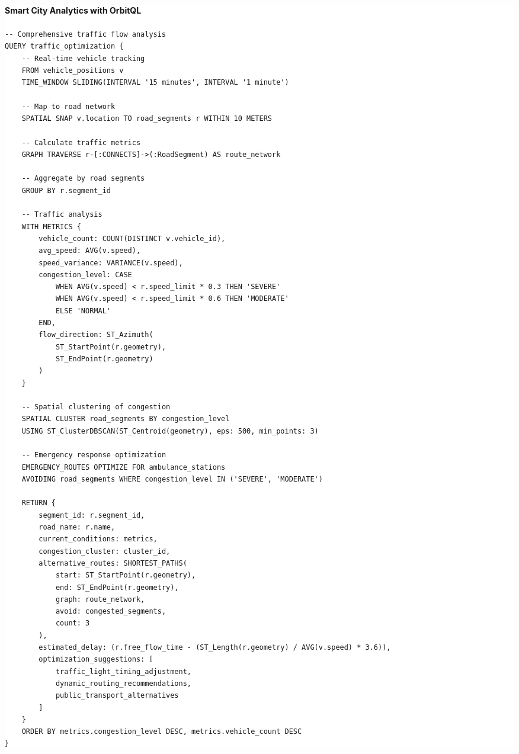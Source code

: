 #### Smart City Analytics with OrbitQL
```orbitql
-- Comprehensive traffic flow analysis
QUERY traffic_optimization {
    -- Real-time vehicle tracking
    FROM vehicle_positions v
    TIME_WINDOW SLIDING(INTERVAL '15 minutes', INTERVAL '1 minute')
    
    -- Map to road network
    SPATIAL SNAP v.location TO road_segments r WITHIN 10 METERS
    
    -- Calculate traffic metrics
    GRAPH TRAVERSE r-[:CONNECTS]->(:RoadSegment) AS route_network
    
    -- Aggregate by road segments
    GROUP BY r.segment_id
    
    -- Traffic analysis
    WITH METRICS {
        vehicle_count: COUNT(DISTINCT v.vehicle_id),
        avg_speed: AVG(v.speed),
        speed_variance: VARIANCE(v.speed),
        congestion_level: CASE
            WHEN AVG(v.speed) < r.speed_limit * 0.3 THEN 'SEVERE'
            WHEN AVG(v.speed) < r.speed_limit * 0.6 THEN 'MODERATE'
            ELSE 'NORMAL'
        END,
        flow_direction: ST_Azimuth(
            ST_StartPoint(r.geometry), 
            ST_EndPoint(r.geometry)
        )
    }
    
    -- Spatial clustering of congestion
    SPATIAL CLUSTER road_segments BY congestion_level
    USING ST_ClusterDBSCAN(ST_Centroid(geometry), eps: 500, min_points: 3)
    
    -- Emergency response optimization
    EMERGENCY_ROUTES OPTIMIZE FOR ambulance_stations
    AVOIDING road_segments WHERE congestion_level IN ('SEVERE', 'MODERATE')
    
    RETURN {
        segment_id: r.segment_id,
        road_name: r.name,
        current_conditions: metrics,
        congestion_cluster: cluster_id,
        alternative_routes: SHORTEST_PATHS(
            start: ST_StartPoint(r.geometry),
            end: ST_EndPoint(r.geometry),
            graph: route_network,
            avoid: congested_segments,
            count: 3
        ),
        estimated_delay: (r.free_flow_time - (ST_Length(r.geometry) / AVG(v.speed) * 3.6)),
        optimization_suggestions: [
            traffic_light_timing_adjustment,
            dynamic_routing_recommendations,
            public_transport_alternatives
        ]
    }
    ORDER BY metrics.congestion_level DESC, metrics.vehicle_count DESC
}
```
